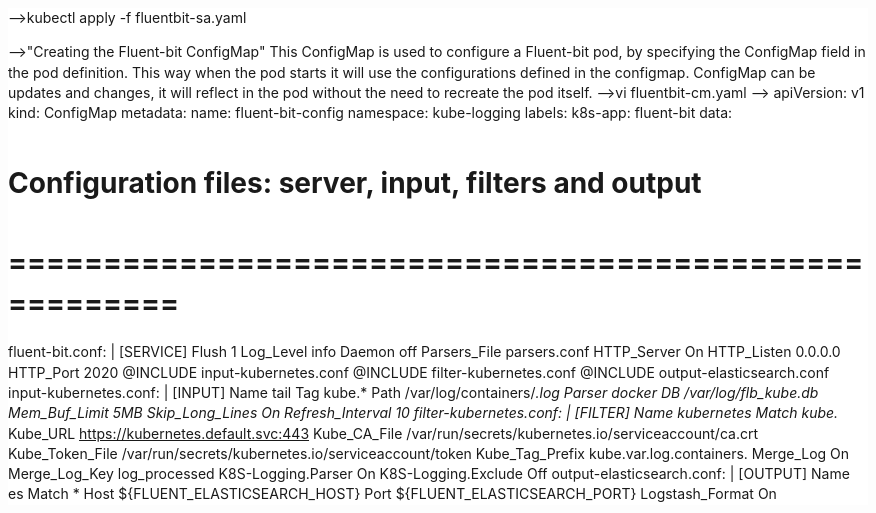 -->kubectl apply -f fluentbit-sa.yaml

-->"Creating the Fluent-bit ConfigMap"
    This ConfigMap is used to configure a Fluent-bit pod, 
    by specifying the ConfigMap field in the pod definition. 
    This way when the pod starts it will use the configurations defined in the configmap. 
    ConfigMap can be updates and changes, 
    it will reflect in the pod without the need to recreate the pod itself.
-->vi fluentbit-cm.yaml
   -->
apiVersion: v1
kind: ConfigMap
metadata:
  name: fluent-bit-config
  namespace: kube-logging
  labels:
    k8s-app: fluent-bit
data:
  # Configuration files: server, input, filters and output
  # ======================================================
  fluent-bit.conf: |
    [SERVICE]
        Flush         1
        Log_Level     info
        Daemon        off
        Parsers_File  parsers.conf
        HTTP_Server   On
        HTTP_Listen   0.0.0.0
        HTTP_Port     2020
    @INCLUDE input-kubernetes.conf
    @INCLUDE filter-kubernetes.conf
    @INCLUDE output-elasticsearch.conf
  input-kubernetes.conf: |
    [INPUT]
        Name              tail
        Tag               kube.*
        Path              /var/log/containers/*.log
        Parser            docker
        DB                /var/log/flb_kube.db
        Mem_Buf_Limit     5MB
        Skip_Long_Lines   On
        Refresh_Interval  10
  filter-kubernetes.conf: |
    [FILTER]
        Name                kubernetes
        Match               kube.*
        Kube_URL            https://kubernetes.default.svc:443
        Kube_CA_File        /var/run/secrets/kubernetes.io/serviceaccount/ca.crt
        Kube_Token_File     /var/run/secrets/kubernetes.io/serviceaccount/token
        Kube_Tag_Prefix     kube.var.log.containers.
        Merge_Log           On
        Merge_Log_Key       log_processed
        K8S-Logging.Parser  On
        K8S-Logging.Exclude Off
  output-elasticsearch.conf: |
    [OUTPUT]
        Name            es
        Match           *
        Host            ${FLUENT_ELASTICSEARCH_HOST}
        Port            ${FLUENT_ELASTICSEARCH_PORT}
        Logstash_Format On